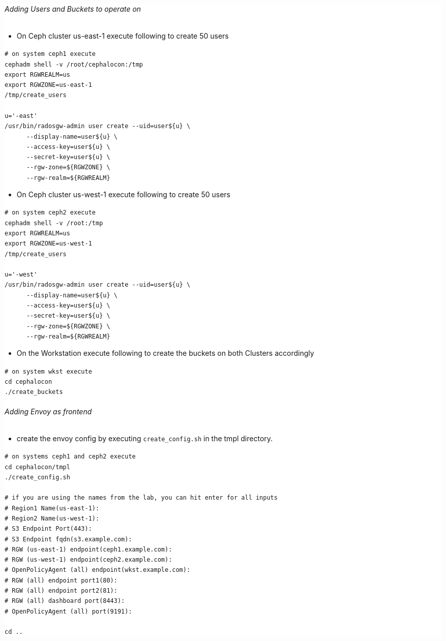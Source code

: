 ###### Adding Users and Buckets to operate on

* On Ceph cluster us-east-1 execute following to create 50 users

```
# on system ceph1 execute
cephadm shell -v /root/cephalocon:/tmp
export RGWREALM=us
export RGWZONE=us-east-1
/tmp/create_users

u='-east'
/usr/bin/radosgw-admin user create --uid=user${u} \
      --display-name=user${u} \
      --access-key=user${u} \
      --secret-key=user${u} \
      --rgw-zone=${RGWZONE} \
      --rgw-realm=${RGWREALM}
```

* On Ceph cluster us-west-1 execute following to create 50 users

```
# on system ceph2 execute
cephadm shell -v /root:/tmp
export RGWREALM=us
export RGWZONE=us-west-1
/tmp/create_users

u='-west'
/usr/bin/radosgw-admin user create --uid=user${u} \
      --display-name=user${u} \
      --access-key=user${u} \
      --secret-key=user${u} \
      --rgw-zone=${RGWZONE} \
      --rgw-realm=${RGWREALM}
```

* On the Workstation execute following to create the buckets on both Clusters accordingly

```
# on system wkst execute
cd cephalocon
./create_buckets
```

###### Adding Envoy as frontend

* create the envoy config by executing `create_config.sh` in the tmpl directory.

```
# on systems ceph1 and ceph2 execute 
cd cephalocon/tmpl
./create_config.sh

# if you are using the names from the lab, you can hit enter for all inputs
# Region1 Name(us-east-1): 
# Region2 Name(us-west-1): 
# S3 Endpoint Port(443): 
# S3 Endpoint fqdn(s3.example.com): 
# RGW (us-east-1) endpoint(ceph1.example.com): 
# RGW (us-west-1) endpoint(ceph2.example.com): 
# OpenPolicyAgent (all) endpoint(wkst.example.com): 
# RGW (all) endpoint port1(80): 
# RGW (all) endpoint port2(81): 
# RGW (all) dashboard port(8443): 
# OpenPolicyAgent (all) port(9191): 

cd ..
```